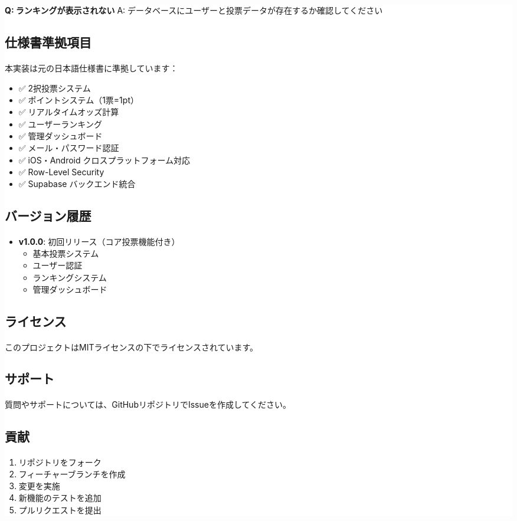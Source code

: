 **Q: ランキングが表示されない**
A: データベースにユーザーと投票データが存在するか確認してください

## 仕様書準拠項目

本実装は元の日本語仕様書に準拠しています：
- ✅ 2択投票システム
- ✅ ポイントシステム（1票=1pt）
- ✅ リアルタイムオッズ計算
- ✅ ユーザーランキング
- ✅ 管理ダッシュボード
- ✅ メール・パスワード認証
- ✅ iOS・Android クロスプラットフォーム対応
- ✅ Row-Level Security
- ✅ Supabase バックエンド統合

## バージョン履歴

- **v1.0.0**: 初回リリース（コア投票機能付き）
  - 基本投票システム
  - ユーザー認証
  - ランキングシステム
  - 管理ダッシュボード

## ライセンス

このプロジェクトはMITライセンスの下でライセンスされています。

## サポート

質問やサポートについては、GitHubリポジトリでIssueを作成してください。

## 貢献

1. リポジトリをフォーク
2. フィーチャーブランチを作成
3. 変更を実施
4. 新機能のテストを追加
5. プルリクエストを提出